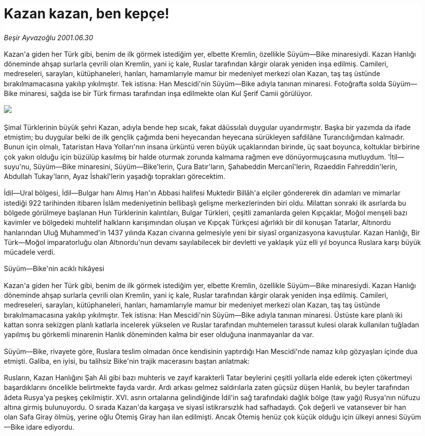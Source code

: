 # Kazan kazan, ben kepçe!

*Beşir Ayvazoğlu 2001.06.30*

<div>
 <p class="spot">
  Kazan'a giden her Türk gibi, benim de ilk görmek istediğim yer, elbette Kremlin, özellikle Süyüm—Bike minaresiydi. Kazan Hanlığı döneminde ahşap surlarla çevrili olan Kremlin, yani iç kale, Ruslar tarafından kârgir olarak yeniden inşa edilmiş. Camileri, medreseleri, sarayları, kütüphaneleri, hanları, hamamlarıyle mamur bir medeniyet merkezi olan Kazan, taş taş üstünde bırakılmamacasına yakılıp yıkılmıştır. Tek istisna: Han Mescidi'nin Süyüm—Bike adıyla tanınan minaresi. Fotoğrafta solda Süyüm—Bike minaresi, sağda ise bir Türk firması tarafından inşa edilmekte olan Kul Şerif Camii görülüyor.
 </p>
 <p class="metin">
 </p>
 <img border="0" src="/web/20020423031416im_/http://www.aksiyon.com.tr/2001/343/resimler/kazan.jpg"/>
 <p class="metin">
  Şimal Türklerinin büyük şehri Kazan, adıyla bende hep sıcak, fakat dâüssılalı duygular uyandırmıştır. Başka bir yazımda da ifade etmiştim; bu duygular belki de ilk gençlik çağımda beni heyecandan heyecana sürükleyen safdilâne Turancılığımdan kalmadır. Bunun için olmalı, Tataristan Hava Yolları'nın insana ürküntü veren büyük uçaklarından birinde, üç saat boyunca, koltuklar birbirine çok yakın olduğu için büzülüp kasılmış bir halde oturmak zorunda kalmama rağmen eve dönüyormuşcasına mutluydum. 'İtil—suyu'nu, Süyüm—Bike minaresini, Süyüm—Bike'lerin, Çura Batır'ların, Şahabeddin Mercanî'lerin, Rızaeddin Fahreddin'lerin, Abdullah Tukay'ların, Ayaz İshakî'lerin yaşadığı toprakları görecektim.
 </p>
 <p class="metin">
  İdil—Ural bölgesi, İdil—Bulgar hanı Almış Han'ın Abbasi halifesi Muktedir Billâh'a elçiler göndererek din adamları ve mimarlar istediği 922 tarihinden itibaren İslâm medeniyetinin bellibaşlı gelişme merkezlerinden biri oldu. Milattan sonraki ilk asırlarda bu bölgede görülmeye başlanan Hun Türklerinin kalıntıları, Bulgar Türkleri, çeşitli zamanlarda gelen Kıpçaklar, Moğol menşeli bazı kavimler ve bölgedeki muhtelif halkların karışımından oluşan ve Kıpçak Türkçesi ağırlıklı bir dil konuşan Tatarlar, Altınordu hanlarından Uluğ Muhammed'in 1437 yılında Kazan civarına gelmesiyle yeni bir siyasî organizasyona kavuştular. Kazan Hanlığı, Bir Türk—Moğol imparatorluğu olan Altınordu'nun devamı sayılabilecek bir devletti ve yaklaşık yüz elli yıl boyunca Ruslara karşı büyük mücadele verdi.
 </p>
 <p class="metin">
  Süyüm—Bike'nin acıklı hikâyesi
 </p>
 <p class="metin">
  Kazan'a giden her Türk gibi, benim de ilk görmek istediğim yer, elbette Kremlin, özellikle Süyüm—Bike minaresiydi. Kazan Hanlığı döneminde ahşap surlarla çevrili olan Kremlin, yani iç kale, Ruslar tarafından kârgir olarak yeniden inşa edilmiş. Camileri, medreseleri, sarayları, kütüphaneleri, hanları, hamamlarıyle mamur bir medeniyet merkezi olan Kazan, taş taş üstünde bırakılmamacasına yakılıp yıkılmıştır. Tek istisna: Han Mescidi'nin Süyüm—Bike adıyla tanınan minaresi. Üstüste kare planlı iki kattan sonra sekizgen planlı katlarla incelerek yükselen ve Ruslar tarafından muhtemelen tarassut kulesi olarak kullanılan tuğladan yapılmış bu görkemli minarenin Hanlık döneminden kalma bir eser olduğuna inanmayanlar da var.
 </p>
 <p class="metin">
  Süyüm—Bike, rivayete göre, Ruslara teslim olmadan önce kendisinin yaptırdığı Han Mescidi'nde namaz kılıp gözyaşları içinde dua etmişti. Galiba, en iyisi, bu talihsiz Bike'nin trajik macerasını baştan anlatmak:
 </p>
 <p class="metin">
  Rusların, Kazan Hanlığını Şah Ali gibi bazı muhteris ve zayıf karakterli Tatar beylerini çeşitli yollarla elde ederek içten çökertmeyi başardıklarını öncelikle belirtmekte fayda vardır. Ardı arkası gelmez saldırılarla zaten güçsüz düşen Hanlık, bu beyler tarafından âdeta Rusya'ya peşkeş çekilmiştir. XVI. asrın ortalarına gelindiğinde İdil'in sağ tarafındaki dağlık bölge (taw yağı) Rusya'nın nüfuzu altına girmiş bulunuyordu. O sırada Kazan'da kargaşa ve siyasî istikrarsızlık had safhadaydı. Çok değerli ve vatansever bir han olan Safa Giray ölmüş, yerine oğlu Ötemiş Giray han ilan edilmişti. Ancak Ötemiş henüz çok küçük olduğu için ülkeyi annesi Süyüm—Bike idare ediyordu.
 </p>